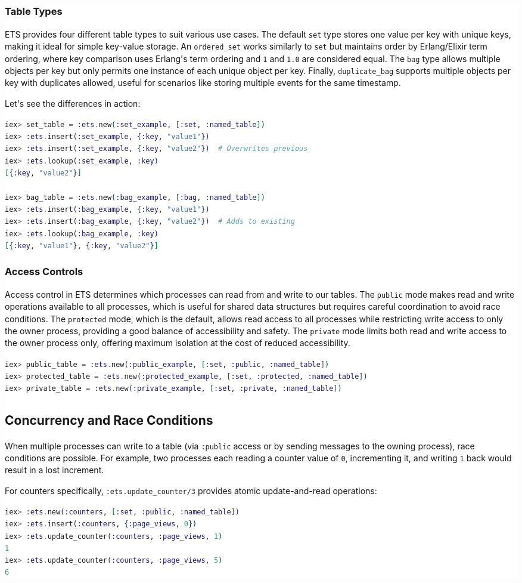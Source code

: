 ### Table Types

ETS provides four different table types to suit various use cases. The default `set` type stores one value per key with unique keys, making it ideal for simple key-value storage. An `ordered_set` works similarly to `set` but maintains order by Erlang/Elixir term ordering, where key comparison uses Erlang's term ordering and `1` and `1.0` are considered equal. The `bag` type allows multiple objects per key but only permits one instance of each unique object per key. Finally, `duplicate_bag` supports multiple objects per key with duplicates allowed, useful for scenarios like storing multiple events for the same timestamp.

Let's see the differences in action:

```elixir
iex> set_table = :ets.new(:set_example, [:set, :named_table])
iex> :ets.insert(:set_example, {:key, "value1"})
iex> :ets.insert(:set_example, {:key, "value2"})  # Overwrites previous
iex> :ets.lookup(:set_example, :key)
[{:key, "value2"}]

iex> bag_table = :ets.new(:bag_example, [:bag, :named_table])
iex> :ets.insert(:bag_example, {:key, "value1"})
iex> :ets.insert(:bag_example, {:key, "value2"})  # Adds to existing
iex> :ets.lookup(:bag_example, :key)
[{:key, "value1"}, {:key, "value2"}]
```

### Access Controls

Access control in ETS determines which processes can read from and write to our tables. The `public` mode makes read and write operations available to all processes, which is useful for shared data structures but requires careful coordination to avoid race conditions. The `protected` mode, which is the default, allows read access to all processes while restricting write access to only the owner process, providing a good balance of accessibility and safety. The `private` mode limits both read and write access to the owner process only, offering maximum isolation at the cost of reduced accessibility.

```elixir
iex> public_table = :ets.new(:public_example, [:set, :public, :named_table])
iex> protected_table = :ets.new(:protected_example, [:set, :protected, :named_table])
iex> private_table = :ets.new(:private_example, [:set, :private, :named_table])
```

## Concurrency and Race Conditions

When multiple processes can write to a table (via `:public` access or by sending messages to the owning process), race conditions are possible.
For example, two processes each reading a counter value of `0`, incrementing it, and writing `1` back would result in a lost increment.

For counters specifically, `:ets.update_counter/3` provides atomic update-and-read operations:

```elixir
iex> :ets.new(:counters, [:set, :public, :named_table])
iex> :ets.insert(:counters, {:page_views, 0})
iex> :ets.update_counter(:counters, :page_views, 1)
1
iex> :ets.update_counter(:counters, :page_views, 5)
6
```
